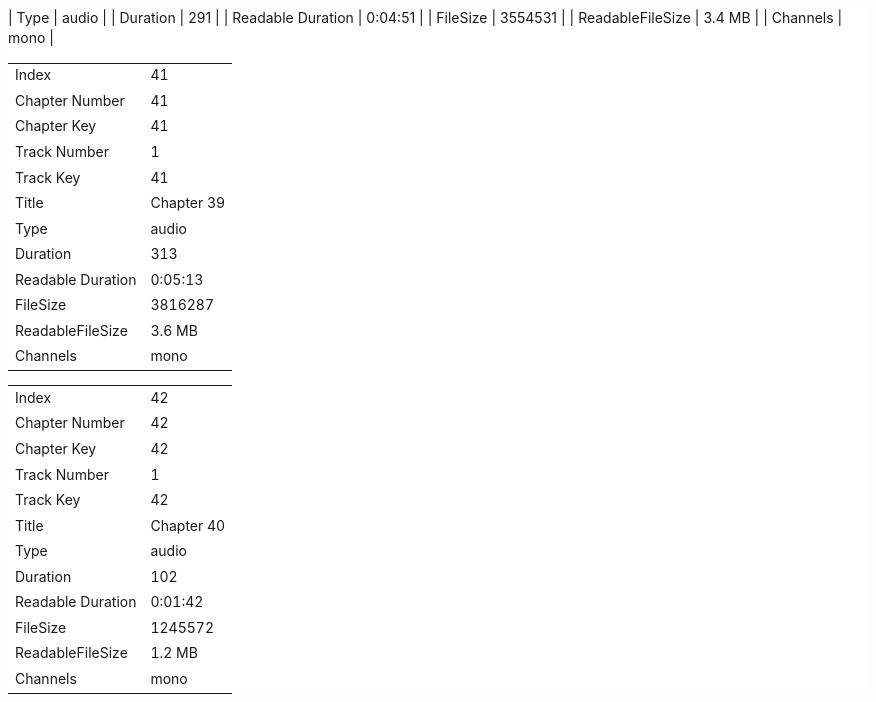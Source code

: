 | Type | audio |
| Duration | 291 |
| Readable Duration | 0:04:51 |
| FileSize | 3554531 |
| ReadableFileSize | 3.4 MB |
| Channels | mono |

|  |  |
| - | - |
| Index | 41 |
| Chapter Number | 41 |
| Chapter Key | 41 |
| Track Number | 1 |
| Track Key | 41 |
| Title | Chapter 39 |
| Type | audio |
| Duration | 313 |
| Readable Duration | 0:05:13 |
| FileSize | 3816287 |
| ReadableFileSize | 3.6 MB |
| Channels | mono |

|  |  |
| - | - |
| Index | 42 |
| Chapter Number | 42 |
| Chapter Key | 42 |
| Track Number | 1 |
| Track Key | 42 |
| Title | Chapter 40 |
| Type | audio |
| Duration | 102 |
| Readable Duration | 0:01:42 |
| FileSize | 1245572 |
| ReadableFileSize | 1.2 MB |
| Channels | mono |
